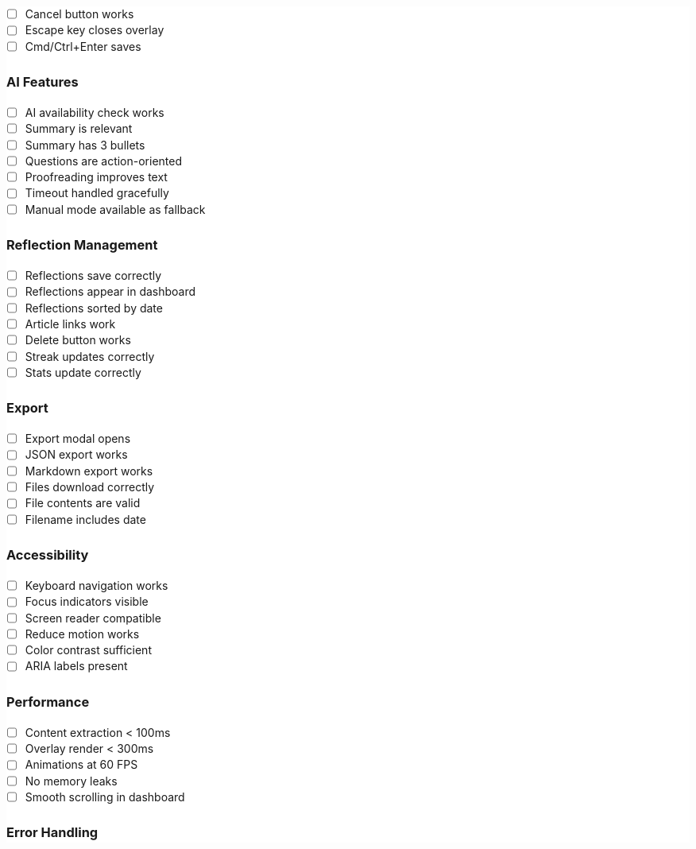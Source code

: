 - [ ] Cancel button works
- [ ] Escape key closes overlay
- [ ] Cmd/Ctrl+Enter saves

### AI Features

- [ ] AI availability check works
- [ ] Summary is relevant
- [ ] Summary has 3 bullets
- [ ] Questions are action-oriented
- [ ] Proofreading improves text
- [ ] Timeout handled gracefully
- [ ] Manual mode available as fallback

### Reflection Management

- [ ] Reflections save correctly
- [ ] Reflections appear in dashboard
- [ ] Reflections sorted by date
- [ ] Article links work
- [ ] Delete button works
- [ ] Streak updates correctly
- [ ] Stats update correctly

### Export

- [ ] Export modal opens
- [ ] JSON export works
- [ ] Markdown export works
- [ ] Files download correctly
- [ ] File contents are valid
- [ ] Filename includes date

### Accessibility

- [ ] Keyboard navigation works
- [ ] Focus indicators visible
- [ ] Screen reader compatible
- [ ] Reduce motion works
- [ ] Color contrast sufficient
- [ ] ARIA labels present

### Performance

- [ ] Content extraction < 100ms
- [ ] Overlay render < 300ms
- [ ] Animations at 60 FPS
- [ ] No memory leaks
- [ ] Smooth scrolling in dashboard

### Error Handling
